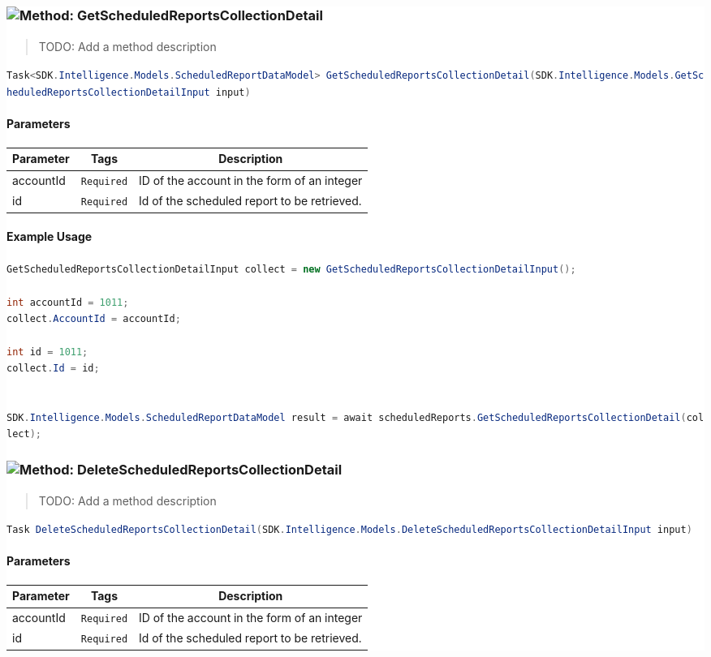 
### <a name="get_scheduled_reports_collection_detail"></a>![Method: ](https://apidocs.io/img/method.png "DSI.SDK.Intelligence.Controllers.ScheduledReports.GetScheduledReportsCollectionDetail") GetScheduledReportsCollectionDetail

> TODO: Add a method description


```csharp
Task<SDK.Intelligence.Models.ScheduledReportDataModel> GetScheduledReportsCollectionDetail(SDK.Intelligence.Models.GetScheduledReportsCollectionDetailInput input)
```

#### Parameters

| Parameter | Tags | Description |
|-----------|------|-------------|
| accountId |  ``` Required ```  | ID of the account in the form of an integer |
| id |  ``` Required ```  | Id of the scheduled report to be retrieved. |


#### Example Usage

```csharp
GetScheduledReportsCollectionDetailInput collect = new GetScheduledReportsCollectionDetailInput();

int accountId = 1011;
collect.AccountId = accountId;

int id = 1011;
collect.Id = id;


SDK.Intelligence.Models.ScheduledReportDataModel result = await scheduledReports.GetScheduledReportsCollectionDetail(collect);

```


### <a name="delete_scheduled_reports_collection_detail"></a>![Method: ](https://apidocs.io/img/method.png "DSI.SDK.Intelligence.Controllers.ScheduledReports.DeleteScheduledReportsCollectionDetail") DeleteScheduledReportsCollectionDetail

> TODO: Add a method description


```csharp
Task DeleteScheduledReportsCollectionDetail(SDK.Intelligence.Models.DeleteScheduledReportsCollectionDetailInput input)
```

#### Parameters

| Parameter | Tags | Description |
|-----------|------|-------------|
| accountId |  ``` Required ```  | ID of the account in the form of an integer |
| id |  ``` Required ```  | Id of the scheduled report to be retrieved. |
